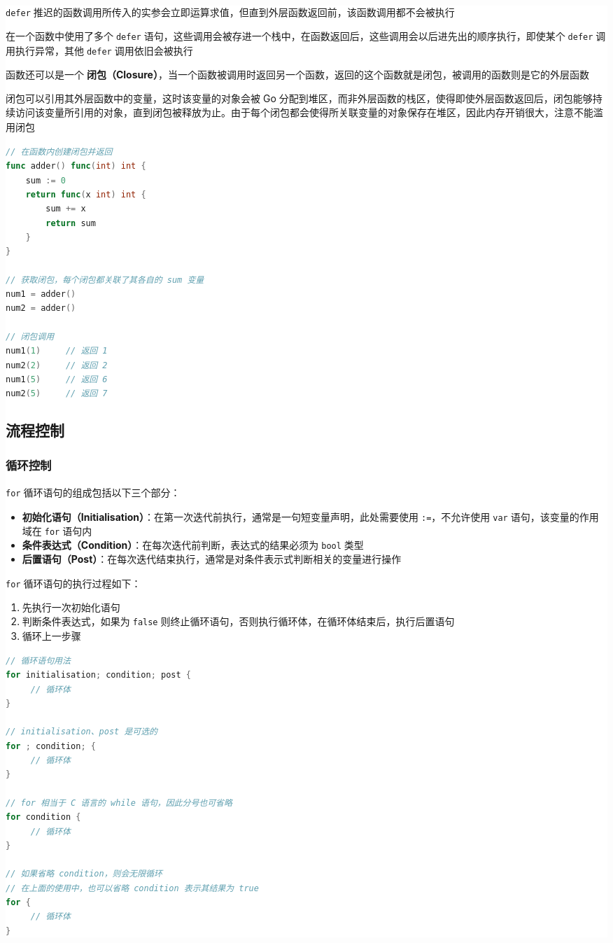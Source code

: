 `defer` 推迟的函数调用所传入的实参会立即运算求值，但直到外层函数返回前，该函数调用都不会被执行

在一个函数中使用了多个 `defer` 语句，这些调用会被存进一个栈中，在函数返回后，这些调用会以后进先出的顺序执行，即使某个 `defer` 调用执行异常，其他 `defer` 调用依旧会被执行

函数还可以是一个 **闭包（Closure）**，当一个函数被调用时返回另一个函数，返回的这个函数就是闭包，被调用的函数则是它的外层函数

闭包可以引用其外层函数中的变量，这时该变量的对象会被 Go 分配到堆区，而非外层函数的栈区，使得即使外层函数返回后，闭包能够持续访问该变量所引用的对象，直到闭包被释放为止。由于每个闭包都会使得所关联变量的对象保存在堆区，因此内存开销很大，注意不能滥用闭包

``` go
// 在函数内创建闭包并返回
func adder() func(int) int {
	sum := 0
	return func(x int) int {
		sum += x
		return sum
	}
}

// 获取闭包，每个闭包都关联了其各自的 sum 变量
num1 = adder()
num2 = adder()

// 闭包调用
num1(1)     // 返回 1
num2(2)     // 返回 2
num1(5)     // 返回 6
num2(5)     // 返回 7
```

## 流程控制
### 循环控制
`for` 循环语句的组成包括以下三个部分：
- **初始化语句（Initialisation）**：在第一次迭代前执行，通常是一句短变量声明，此处需要使用 `:=`，不允许使用 `var` 语句，该变量的作用域在 `for` 语句内
- **条件表达式（Condition）**：在每次迭代前判断，表达式的结果必须为 `bool` 类型
- **后置语句（Post）**：在每次迭代结束执行，通常是对条件表示式判断相关的变量进行操作

`for` 循环语句的执行过程如下：
1. 先执行一次初始化语句
2. 判断条件表达式，如果为 `false` 则终止循环语句，否则执行循环体，在循环体结束后，执行后置语句
3. 循环上一步骤

``` go
// 循环语句用法
for initialisation; condition; post {
     // 循环体
}

// initialisation、post 是可选的
for ; condition; {
     // 循环体
}

// for 相当于 C 语言的 while 语句，因此分号也可省略
for condition {
     // 循环体
}

// 如果省略 condition，则会无限循环
// 在上面的使用中，也可以省略 condition 表示其结果为 true
for {
     // 循环体
}
```
